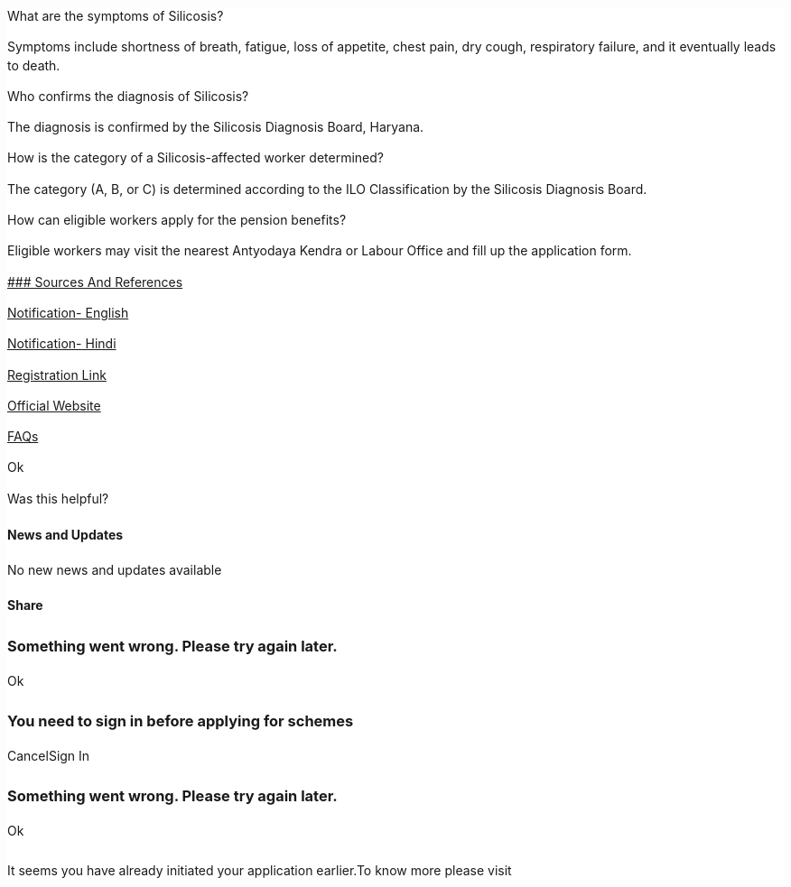 What are the symptoms of Silicosis?

Symptoms include shortness of breath, fatigue, loss of appetite, chest pain, dry cough, respiratory failure, and it eventually leads to death.

Who confirms the diagnosis of Silicosis?

The diagnosis is confirmed by the Silicosis Diagnosis Board, Haryana.

How is the category of a Silicosis-affected worker determined?

The category (A, B, or C) is determined according to the ILO Classification by the Silicosis Diagnosis Board.

How can eligible workers apply for the pension benefits?

Eligible workers may visit the nearest Antyodaya Kendra or Labour Office and fill up the application form.

[### Sources And References](https://www.myscheme.gov.in/schemes/srp-hsb#sources)

[Notification- English](https://hrylabour.gov.in/staticdocs/labourpolicies/Haryana%20Silicosis%20Rehabilitation%20Policy%20/(English/).pdf)

[Notification- Hindi](https://hrylabour.gov.in/uploads/silicosis/Haryana_Silicosis_Rehabilitation_Policy.pdf)

[Registration Link](https://hrylabour.gov.in/silicosis/register/basicinfo)

[Official Website](https://hrylabour.gov.in/)

[FAQs](https://hrylabour.gov.in/content/faq)

Ok

Was this helpful?

#### News and Updates

No new news and updates available

#### Share

### Something went wrong. Please try again later.

Ok

### 

### You need to sign in before applying for schemes

CancelSign In

### Something went wrong. Please try again later.

Ok

### 

It seems you have already initiated your application earlier.To know more please visit
